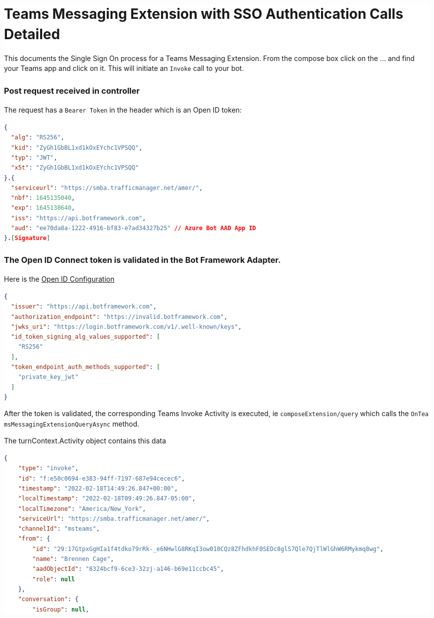 # Teams Messaging Extension with SSO Authentication Calls Detailed

This documents the Single Sign On process for a Teams Messaging Extension.
From the compose box click on the ... and find your Teams app and click on it.
This will initiate an `Invoke` call to your bot.

### Post request received in controller

The request has a `Bearer Token` in the header which is an Open ID token:
```json
{
  "alg": "RS256",
  "kid": "ZyGh1GbBL1xd1kOxEYchc1VPSQQ",
  "typ": "JWT",
  "x5t": "ZyGh1GbBL1xd1kOxEYchc1VPSQQ"
}.{
  "serviceurl": "https://smba.trafficmanager.net/amer/",
  "nbf": 1645135040,
  "exp": 1645138640,
  "iss": "https://api.botframework.com",
  "aud": "ee70da8a-1222-4916-bf83-e7ad34327b25" // Azure Bot AAD App ID
}.[Signature]
```

###  The Open ID Connect token is validated in the Bot Framework Adapter.
Here is the [Open ID Configuration](https://login.botframework.com/v1/.well-known/openidconfiguration)
```json
{
  "issuer": "https://api.botframework.com",
  "authorization_endpoint": "https://invalid.botframework.com",
  "jwks_uri": "https://login.botframework.com/v1/.well-known/keys",
  "id_token_signing_alg_values_supported": [
    "RS256"
  ],
  "token_endpoint_auth_methods_supported": [
    "private_key_jwt"
  ]
}
```
After the token is validated, the corresponding Teams Invoke Activity is executed, 
ie `composeExtension/query` which calls the `OnTeamsMessagingExtensionQueryAsync` method.

The turnContext.Activity object contains this data
```json
{
    "type": "invoke",
    "id": "f:e50c0694-e383-94ff-7197-687e94cecec6",
    "timestamp": "2022-02-18T14:49:26.847+00:00",
    "localTimestamp": "2022-02-18T09:49:26.847-05:00",
    "localTimezone": "America/New_York",
    "serviceUrl": "https://smba.trafficmanager.net/amer/",
    "channelId": "msteams",
    "from": {
        "id": "29:17GtpxGgHIa1f4tdko79rRk-_e6NHwlG8RKqI3ow010CQz8ZFhdkhF0SEDc8glS7Qle7QjTlWlGhW6RMykmq8wg",
        "name": "Brennen Cage",
        "aadObjectId": "8324bcf9-6ce3-32zj-a146-b69e11ccbc45",
        "role": null
    },
    "conversation": {
        "isGroup": null,
```